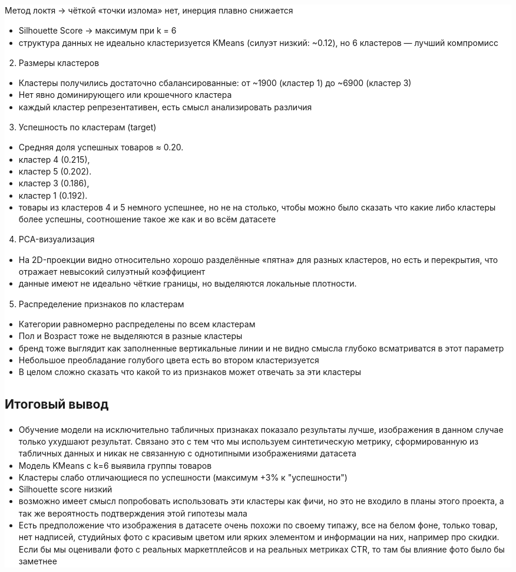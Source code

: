 Метод локтя → чёткой «точки излома» нет, инерция плавно снижается
- Silhouette Score → максимум при k = 6
- структура данных не идеально кластеризуется KMeans (силуэт низкий: ~0.12), но 6 кластеров — лучший компромисс

2. Размеры кластеров
- Кластеры получились достаточно сбалансированные: от ~1900 (кластер 1) до ~6900 (кластер 3)
- Нет явно доминирующего или крошечного кластера
- каждый кластер репрезентативен, есть смысл анализировать различия

3. Успешность по кластерам (target)
- Средняя доля успешных товаров ≈ 0.20.
- кластер 4 (0.215),
- кластер 5 (0.202).
- кластер 3 (0.186),
- кластер 1 (0.192).
- товары из кластеров 4 и 5 немного успешнее, но не на столько, чтобы можно было сказать что какие либо кластеры более успешны, соотношение такое же как и во всём датасете

4. PCA-визуализация
- На 2D-проекции видно относительно хорошо разделённые «пятна» для разных кластеров, но есть и перекрытия, что отражает невысокий силуэтный коэффициент
- данные имеют не идеально чёткие границы, но выделяются локальные плотности.

5. Распределение признаков по кластерам
- Категории равномерно распределены по всем кластерам
- Пол и Возраст тоже не выделяются в разные кластеры
- бренд тоже выглядит как заполненные вертикальные линии и не видно смысла глубоко всматриватся в этот параметр
- Небольшое преобладание голубого цвета есть во втором кластеризуется
- В целом сложно сказать что какой то из признаков может отвечать за эти кластеры

## Итоговый вывод
- Обучение модели на исключительно табличных признаках показало результаты лучше, изображения в данном случае только ухудшают результат.
Связано это с тем что мы используем синтетическую метрику, сформированную из табличных данных и никак не связанную с однотипными изображениями датасета
- Модель KMeans с k=6 выявила группы товаров
- Кластеры слабо отличающиеся по успешности (максимум +3% к "успешности")
- Silhouette score низкий
- возможно имеет смысл попробовать использовать эти кластеры как фичи, но это не входило в планы этого проекта, а так же вероятность подтверждения этой гипотезы мала
- Есть предположение что изображения в датасете очень похожи по своему типажу, все на белом фоне, только товар, нет надписей, студийных фото с красивым цветом или ярких элементом и информации на них, например про скидки. Если бы мы оценивали фото с реальных маркетплейсов и на реальных метриках CTR, то там бы влияние фото было бы заметнее
